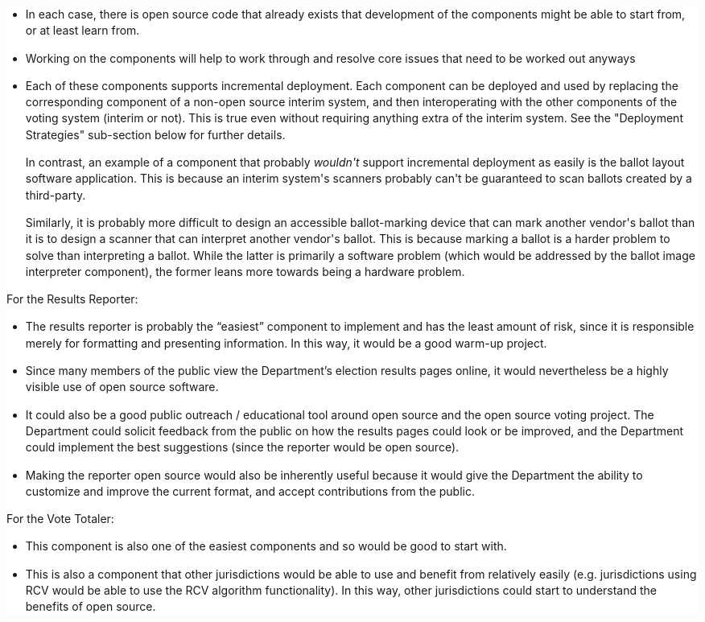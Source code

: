 * In each case, there is open source code that already exists that
development of the components might be able to start from, or at least learn
from.

* Working on the components will help to work through and resolve core issues
that need to be worked out anyways

* Each of these components supports incremental deployment. Each component
  can be deployed and used by replacing the corresponding component of a
  non-open source interim system, and then interoperating with the other
  components of the voting system (interim or not). This is true even without
  requiring anything extra of the interim system. See the "Deployment
  Strategies" sub-section below for further details.

  In contrast, an example of a component that probably _wouldn't_ support
  incremental deployment as easily is the ballot layout software application.
  This is because an interim system's scanners probably can't be guaranteed
  to scan ballots created by a third-party.

  Similarly, it is probably more difficult to design an accessible
  ballot-marking device that can mark another vendor's ballot than it is to
  design a scanner that can interpret another vendor's ballot. This is
  because marking a ballot is a harder problem to solve than interpreting a
  ballot. While the latter is primarily a software problem (which would be
  addressed by the ballot image interpreter component), the former leans more
  towards being a hardware problem.

For the Results Reporter:

* The results reporter is probably the “easiest” component to implement and
has the least amount of risk, since it is responsible merely for formatting
and presenting information. In this way, it would be a good warm-up project.

* Since many members of the public view the Department’s election results
pages online, it would nevertheless be a highly visible use of open source
software.

* It could also be a good public outreach / educational tool around open
source and the open source voting project. The Department could solicit
feedback from the public on how the results pages could look or be improved,
and the Department could implement the best suggestions (since the reporter
would be open source).

* Making the reporter open source would also be inherently useful because it
would give the Department the ability to customize and improve the current
format, and accept contributions from the public.

For the Vote Totaler:

* This component is also one of the easiest components and so would be good
to start with.

* This is also a component that other jurisdictions would be able to use and
benefit from relatively easily (e.g. jurisdictions using RCV would be able to
use the RCV algorithm functionality). In this way, other jurisdictions could
start to understand the benefits of open source.
